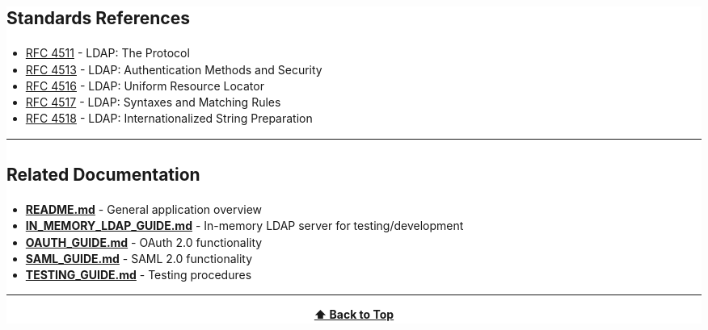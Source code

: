 
## Standards References

- [RFC 4511](https://tools.ietf.org/html/rfc4511) - LDAP: The Protocol
- [RFC 4513](https://tools.ietf.org/html/rfc4513) - LDAP: Authentication Methods and Security
- [RFC 4516](https://tools.ietf.org/html/rfc4516) - LDAP: Uniform Resource Locator
- [RFC 4517](https://tools.ietf.org/html/rfc4517) - LDAP: Syntaxes and Matching Rules
- [RFC 4518](https://tools.ietf.org/html/rfc4518) - LDAP: Internationalized String Preparation

---

## Related Documentation

- **[README.md](./README.md)** - General application overview
- **[IN_MEMORY_LDAP_GUIDE.md](./IN_MEMORY_LDAP_GUIDE.md)** - In-memory LDAP server for testing/development
- **[OAUTH_GUIDE.md](./OAUTH_GUIDE.md)** - OAuth 2.0 functionality
- **[SAML_GUIDE.md](./SAML_GUIDE.md)** - SAML 2.0 functionality
- **[TESTING_GUIDE.md](./TESTING_GUIDE.md)** - Testing procedures

---

<div align="center">

**[⬆ Back to Top](#-mleaproxy-ldap-guide)**

</div>
